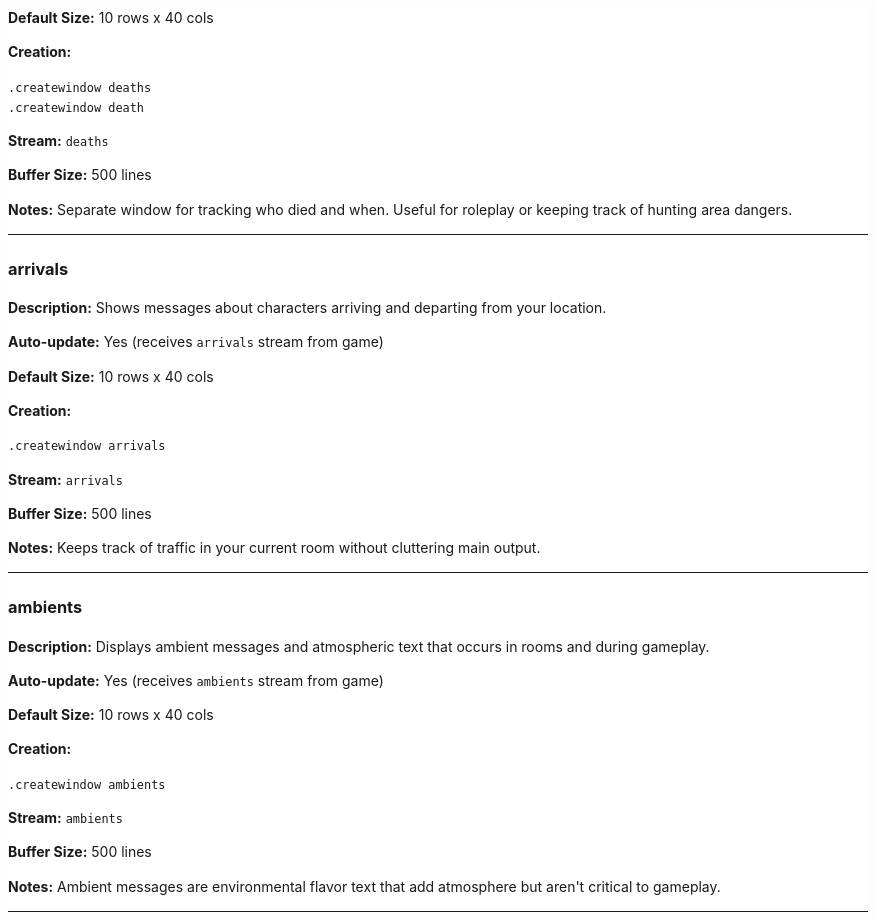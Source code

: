 **Default Size:** 10 rows x 40 cols

**Creation:**
```
.createwindow deaths
.createwindow death
```

**Stream:** `deaths`

**Buffer Size:** 500 lines

**Notes:** Separate window for tracking who died and when. Useful for roleplay or keeping track of hunting area dangers.

---

### arrivals

**Description:** Shows messages about characters arriving and departing from your location.

**Auto-update:** Yes (receives `arrivals` stream from game)

**Default Size:** 10 rows x 40 cols

**Creation:**
```
.createwindow arrivals
```

**Stream:** `arrivals`

**Buffer Size:** 500 lines

**Notes:** Keeps track of traffic in your current room without cluttering main output.

---

### ambients

**Description:** Displays ambient messages and atmospheric text that occurs in rooms and during gameplay.

**Auto-update:** Yes (receives `ambients` stream from game)

**Default Size:** 10 rows x 40 cols

**Creation:**
```
.createwindow ambients
```

**Stream:** `ambients`

**Buffer Size:** 500 lines

**Notes:** Ambient messages are environmental flavor text that add atmosphere but aren't critical to gameplay.

---
